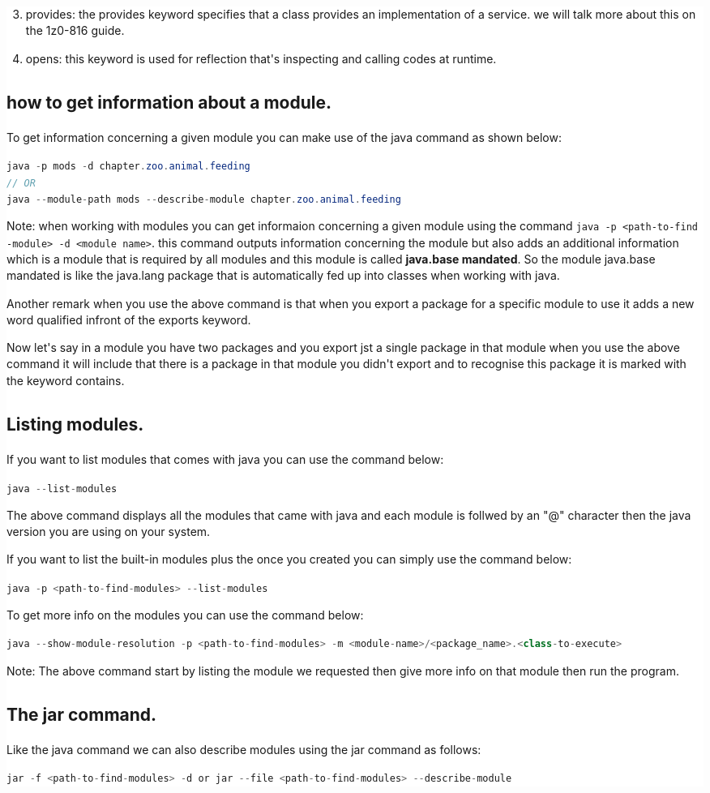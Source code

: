 3. provides: the provides keyword specifies that a class provides an implementation of a service. we will talk more about this on the 1z0-816 guide.

4. opens: this keyword is used for reflection that's inspecting and calling codes at runtime.

## how to get information about a module.
To get information concerning a given module you can make use of the java command as shown below:
```java
java -p mods -d chapter.zoo.animal.feeding 
// OR
java --module-path mods --describe-module chapter.zoo.animal.feeding
```

Note: when working with modules you can get informaion concerning a given module using the command ```java -p <path-to-find-module> -d <module name>```. this command outputs information concerning the module but also adds an additional information which is a module that is required by all modules and this module is called <b>java.base mandated</b>. So the module java.base mandated is like the java.lang package that is automatically fed up into classes when working with java.

Another remark when you use the above command is that when you export a package for a specific module to use it adds a new word qualified infront of the exports keyword.

Now let's say in a module you have two packages and you export jst a single package in that module when you use the above command it will include that there is a package in that module you didn't export and to recognise this package it is marked with the keyword contains.

## Listing modules.
If you want to list modules that comes with java you can use the command below:
```java
java --list-modules
```
The above command displays all the modules that came with java and each module is follwed by an "@" character then the java version you are using on your system.

If you want to list the built-in modules plus the once you created you can simply use the command below:
```java
java -p <path-to-find-modules> --list-modules 
```

To get more info on the modules you can use the command below:
```java
java --show-module-resolution -p <path-to-find-modules> -m <module-name>/<package_name>.<class-to-execute>
```
Note: The above command start by listing the module we requested then give more info on that module then run the program.

## The jar command.
Like the java command we can also describe modules using the jar command as follows:
```java
jar -f <path-to-find-modules> -d or jar --file <path-to-find-modules> --describe-module
```
